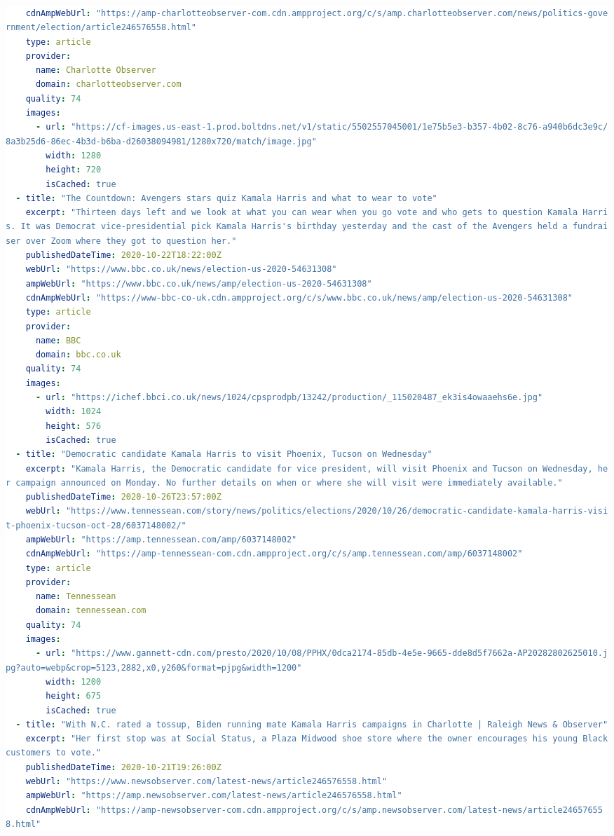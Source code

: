 ```yaml
    cdnAmpWebUrl: "https://amp-charlotteobserver-com.cdn.ampproject.org/c/s/amp.charlotteobserver.com/news/politics-government/election/article246576558.html"
    type: article
    provider:
      name: Charlotte Observer
      domain: charlotteobserver.com
    quality: 74
    images:
      - url: "https://cf-images.us-east-1.prod.boltdns.net/v1/static/5502557045001/1e75b5e3-b357-4b02-8c76-a940b6dc3e9c/8a3b25d6-86ec-4b3d-b6ba-d26038094981/1280x720/match/image.jpg"
        width: 1280
        height: 720
        isCached: true
  - title: "The Countdown: Avengers stars quiz Kamala Harris and what to wear to vote"
    excerpt: "Thirteen days left and we look at what you can wear when you go vote and who gets to question Kamala Harris. It was Democrat vice-presidential pick Kamala Harris's birthday yesterday and the cast of the Avengers held a fundraiser over Zoom where they got to question her."
    publishedDateTime: 2020-10-22T18:22:00Z
    webUrl: "https://www.bbc.co.uk/news/election-us-2020-54631308"
    ampWebUrl: "https://www.bbc.co.uk/news/amp/election-us-2020-54631308"
    cdnAmpWebUrl: "https://www-bbc-co-uk.cdn.ampproject.org/c/s/www.bbc.co.uk/news/amp/election-us-2020-54631308"
    type: article
    provider:
      name: BBC
      domain: bbc.co.uk
    quality: 74
    images:
      - url: "https://ichef.bbci.co.uk/news/1024/cpsprodpb/13242/production/_115020487_ek3is4owaaehs6e.jpg"
        width: 1024
        height: 576
        isCached: true
  - title: "Democratic candidate Kamala Harris to visit Phoenix, Tucson on Wednesday"
    excerpt: "Kamala Harris, the Democratic candidate for vice president, will visit Phoenix and Tucson on Wednesday, her campaign announced on Monday. No further details on when or where she will visit were immediately available."
    publishedDateTime: 2020-10-26T23:57:00Z
    webUrl: "https://www.tennessean.com/story/news/politics/elections/2020/10/26/democratic-candidate-kamala-harris-visit-phoenix-tucson-oct-28/6037148002/"
    ampWebUrl: "https://amp.tennessean.com/amp/6037148002"
    cdnAmpWebUrl: "https://amp-tennessean-com.cdn.ampproject.org/c/s/amp.tennessean.com/amp/6037148002"
    type: article
    provider:
      name: Tennessean
      domain: tennessean.com
    quality: 74
    images:
      - url: "https://www.gannett-cdn.com/presto/2020/10/08/PPHX/0dca2174-85db-4e5e-9665-dde8d5f7662a-AP20282802625010.jpg?auto=webp&crop=5123,2882,x0,y260&format=pjpg&width=1200"
        width: 1200
        height: 675
        isCached: true
  - title: "With N.C. rated a tossup, Biden running mate Kamala Harris campaigns in Charlotte | Raleigh News & Observer"
    excerpt: "Her first stop was at Social Status, a Plaza Midwood shoe store where the owner encourages his young Black customers to vote."
    publishedDateTime: 2020-10-21T19:26:00Z
    webUrl: "https://www.newsobserver.com/latest-news/article246576558.html"
    ampWebUrl: "https://amp.newsobserver.com/latest-news/article246576558.html"
    cdnAmpWebUrl: "https://amp-newsobserver-com.cdn.ampproject.org/c/s/amp.newsobserver.com/latest-news/article246576558.html"
```